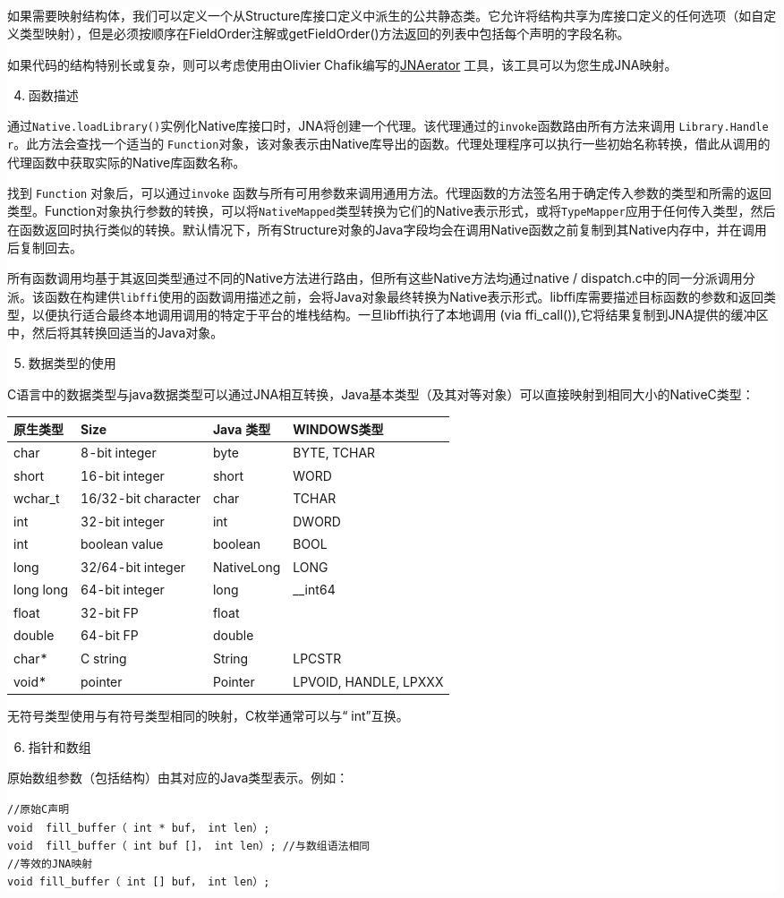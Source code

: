 如果需要映射结构体，我们可以定义一个从Structure库接口定义中派生的公共静态类。它允许将结构共享为库接口定义的任何选项（如自定义类型映射），但是必须按顺序在FieldOrder注解或getFieldOrder()方法返回的列表中包括每个声明的字段名称。

如果代码的结构特别长或复杂，则可以考虑使用由Olivier Chafik编写的[JNAerator](https://code.google.com/p/jnaerator/) 工具，该工具可以为您生成JNA映射。




4. 函数描述

通过`Native.loadLibrary()`实例化Native库接口时，JNA将创建一个代理。该代理通过的`invoke`函数路由所有方法来调用 `Library.Handler`。此方法会查找一个适当的 `Function`对象，该对象表示由Native库导出的函数。代理处理程序可以执行一些初始名称转换，借此从调用的代理函数中获取实际的Native库函数名称。

找到 `Function` 对象后，可以通过`invoke` 函数与所有可用参数来调用通用方法。代理函数的方法签名用于确定传入参数的类型和所需的返回类型。Function对象执行参数的转换，可以将`NativeMapped`类型转换为它们的Native表示形式，或将`TypeMapper`应用于任何传入类型，然后在函数返回时执行类似的转换。默认情况下，所有Structure对象的Java字段均会在调用Native函数之前复制到其Native内存中，并在调用后复制回去。

所有函数调用均基于其返回类型通过不同的Native方法进行路由，但所有这些Native方法均通过native / dispatch.c中的同一分派调用分派。该函数在构建供`libffi`使用的函数调用描述之前，会将Java对象最终转换为Native表示形式。libffi库需要描述目标函数的参数和返回类型，以便执行适合最终本地调用调用的特定于平台的堆栈结构。一旦libffi执行了本地调用 (via ffi_call()),它将结果复制到JNA提供的缓冲区中，然后将其转换回适当的Java对象。


5. 数据类型的使用

C语言中的数据类型与java数据类型可以通过JNA相互转换，Java基本类型（及其对等对象）可以直接映射到相同大小的NativeC类型：

|原生类型|Size|Java 类型|WINDOWS类型|
|:--|:--|:--|:--|
|char|8-bit integer|byte|BYTE, TCHAR|
|short|16-bit integer|short|WORD|
|wchar_t|16/32-bit character|char|TCHAR|
|int|32-bit integer|int|DWORD|
|int|boolean value|boolean|BOOL|
|long|32/64-bit integer|NativeLong|LONG|
|long long|64-bit integer|long|__int64|
|float|32-bit FP|float||
|double|64-bit FP|double||
|char*|C string|String|LPCSTR|
|void*|pointer|Pointer|LPVOID, HANDLE, LPXXX|

无符号类型使用与有符号类型相同的映射，C枚举通常可以与“ int”互换。


6. 指针和数组

原始数组参数（包括结构）由其对应的Java类型表示。例如：

```
//原始C声明
void  fill_buffer（ int * buf， int len）;
void  fill_buffer（ int buf []， int len）; //与数组语法相同
//等效的JNA映射
void fill_buffer（ int [] buf， int len）;
```
